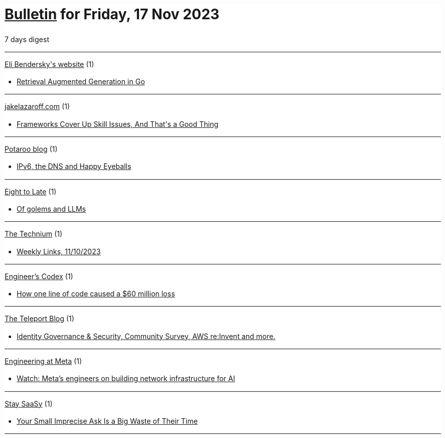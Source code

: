 # [Bulletin](https://github.com/jakub-m/bulletin) for Friday, 17 Nov 2023
    
7 days digest

---




[Eli Bendersky&#39;s website](#d458612d10dc7c0474ce415bbe8b2a61) (1)
* [Retrieval Augmented Generation in Go](#1ad698bbe59041208686ec804abfceca) <a name="toc_1ad698bbe59041208686ec804abfceca" />
---

[jakelazaroff.com](#d0127e613c3db04f7433b5da673ee8a3) (1)
* [Frameworks Cover Up Skill Issues, And That&#39;s a Good Thing](#c676eee430d5e8ba1e247c2bf54fb34d) <a name="toc_c676eee430d5e8ba1e247c2bf54fb34d" />
---

[Potaroo blog](#466071151874d137509bffca5ceb73af) (1)
* [IPv6, the DNS and Happy Eyeballs](#b5af656c6aa6a250cc06b7293a3b8941) <a name="toc_b5af656c6aa6a250cc06b7293a3b8941" />
---

[Eight to Late](#0802a1745d5969f3bc5a811a7f18b95a) (1)
* [Of golems and LLMs](#cbd23e2b12ad00dc759c99e6052a28fd) <a name="toc_cbd23e2b12ad00dc759c99e6052a28fd" />
---

[The Technium](#f225fac2279e817c6b726aaaf4f15baf) (1)
* [Weekly Links, 11/10/2023](#e9ead257f581d4ebbd9d70c299753cb8) <a name="toc_e9ead257f581d4ebbd9d70c299753cb8" />
---

[Engineer’s Codex](#c34e20c13e59ffffed6c4010dfac0118) (1)
* [How one line of code caused a $60 million loss](#d5cf26d28a0d48ae8564fbe7c257813b) <a name="toc_d5cf26d28a0d48ae8564fbe7c257813b" />
---

[The Teleport Blog](#9eaee0be0f33048d74a1177470809478) (1)
* [Identity Governance &amp; Security, Community Survey, AWS re:Invent and more.](#40d9fa6c230faa371e94601f584c3f7e) <a name="toc_40d9fa6c230faa371e94601f584c3f7e" />
---

[Engineering at Meta](#0b92129000dd6b32c83de41f6beeabad) (1)
* [Watch: Meta’s engineers on building network infrastructure for AI](#d95e2a5e3f374168f48b2c2a32945246) <a name="toc_d95e2a5e3f374168f48b2c2a32945246" />
---

[Stay SaaSy](#83da81d576e251ca98211f17796a0064) (1)
* [Your Small Imprecise Ask Is a Big Waste of Their Time](#43b5b06d1fead629ed1f26cb2e5473ba) <a name="toc_43b5b06d1fead629ed1f26cb2e5473ba" />
---

